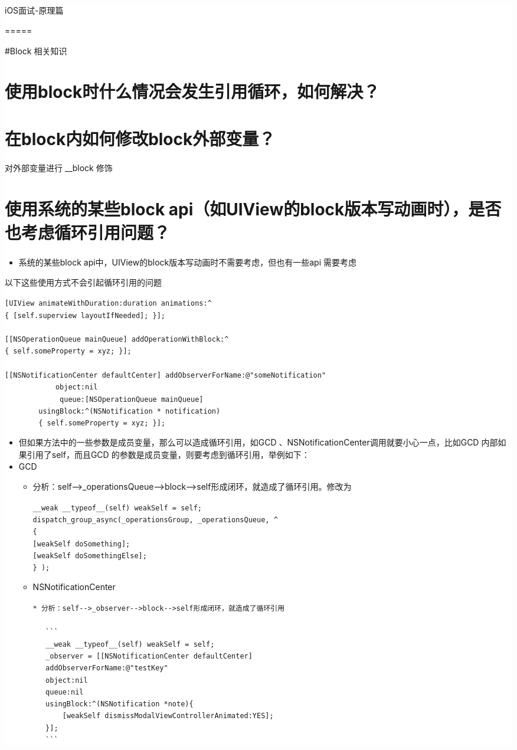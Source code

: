 iOS面试-原理篇

=====

#Block 相关知识

# 使用block时什么情况会发生引用循环，如何解决？

# 在block内如何修改block外部变量？
对外部变量进行 __block 修饰

# 使用系统的某些block api（如UIView的block版本写动画时），是否也考虑循环引用问题？

* 系统的某些block api中，UIView的block版本写动画时不需要考虑，但也有一些api 需要考虑

以下这些使用方式不会引起循环引用的问题

```
[UIView animateWithDuration:duration animations:^
{ [self.superview layoutIfNeeded]; }];

[[NSOperationQueue mainQueue] addOperationWithBlock:^
{ self.someProperty = xyz; }];

[[NSNotificationCenter defaultCenter] addObserverForName:@"someNotification"
            object:nil
             queue:[NSOperationQueue mainQueue]
        usingBlock:^(NSNotification * notification)
        { self.someProperty = xyz; }];

```
* 但如果方法中的一些参数是成员变量，那么可以造成循环引用，如GCD 、NSNotificationCenter调用就要小心一点，比如GCD 内部如果引用了self，而且GCD 的参数是成员变量，则要考虑到循环引用，举例如下：
 * GCD
     * 分析：self-->_operationsQueue-->block-->self形成闭环，就造成了循环引用。修改为
     
		 ```
		 __weak __typeof__(self) weakSelf = self;
		dispatch_group_async(_operationsGroup, _operationsQueue, ^
		{
		[weakSelf doSomething];
		[weakSelf doSomethingElse];
		} );
		 ```
   * NSNotificationCenter

		 * 分析：self-->_observer-->block-->self形成闭环，就造成了循环引用
		 
			```
			__weak __typeof__(self) weakSelf = self;
			_observer = [[NSNotificationCenter defaultCenter]
			addObserverForName:@"testKey"
			object:nil
			queue:nil
			usingBlock:^(NSNotification *note){
			    [weakSelf dismissModalViewControllerAnimated:YES];
			}];
			```
